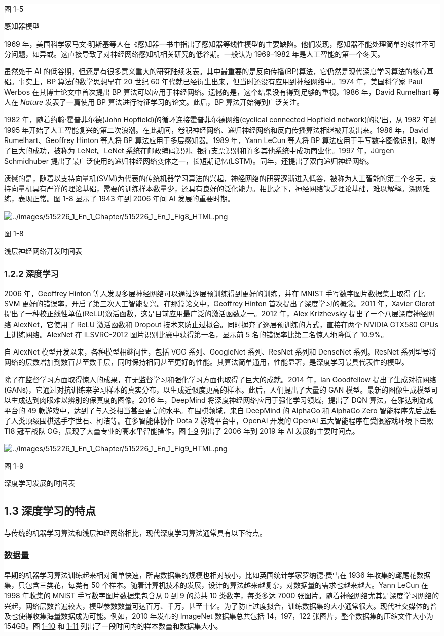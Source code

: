 图 1-5

感知器模型

1969 年，美国科学家马文·明斯基等人在《感知器一书中指出了感知器等线性模型的主要缺陷。他们发现，感知器不能处理简单的线性不可分问题，如异或。这直接导致了对神经网络感知机相关研究的低谷期。一般认为 1969–1982 年是人工智能的第一个冬天。

虽然处于 AI 的低谷期，但还是有很多意义重大的研究陆续发表。其中最重要的是反向传播(BP)算法，它仍然是现代深度学习算法的核心基础。事实上，BP 算法的数学思想早在 20 世纪 60 年代就已经衍生出来，但当时还没有应用到神经网络中。1974 年，美国科学家 Paul Werbos 在其博士论文中首次提出 BP 算法可以应用于神经网络。遗憾的是，这个结果没有得到足够的重视。1986 年，David Rumelhart 等人在 *Nature* 发表了一篇使用 BP 算法进行特征学习的论文。此后，BP 算法开始得到广泛关注。

1982 年，随着约翰·霍普菲尔德(John Hopfield)的循环连接霍普菲尔德网络(cyclical connected Hopfield network)的提出，从 1982 年到 1995 年开始了人工智能复兴的第二次浪潮。在此期间，卷积神经网络、递归神经网络和反向传播算法相继被开发出来。1986 年，David Rumelhart、Geoffrey Hinton 等人将 BP 算法应用于多层感知器。1989 年，Yann LeCun 等人将 BP 算法应用于手写数字图像识别，取得了巨大的成功，被称为 LeNet。LeNet 系统在邮政编码识别、银行支票识别和许多其他系统中成功商业化。1997 年，Jürgen Schmidhuber 提出了最广泛使用的递归神经网络变体之一，长短期记忆(LSTM)。同年，还提出了双向递归神经网络。

遗憾的是，随着以支持向量机(SVM)为代表的传统机器学习算法的兴起，神经网络的研究逐渐进入低谷，被称为人工智能的第二个冬天。支持向量机具有严谨的理论基础，需要的训练样本数量少，还具有良好的泛化能力。相比之下，神经网络缺乏理论基础，难以解释。深网难练，表现正常。图 [1-8](#Fig8) 显示了 1943 年到 2006 年间 AI 发展的重要时期。

![../images/515226_1_En_1_Chapter/515226_1_En_1_Fig8_HTML.png](../images/515226_1_En_1_Chapter/515226_1_En_1_Fig8_HTML.png)

图 1-8

浅层神经网络开发时间表

### 1.2.2 深度学习

2006 年，Geoffrey Hinton 等人发现多层神经网络可以通过逐层预训练得到更好的训练，并在 MNIST 手写数字图片数据集上取得了比 SVM 更好的错误率，开启了第三次人工智能复兴。在那篇论文中，Geoffrey Hinton 首次提出了深度学习的概念。2011 年，Xavier Glorot 提出了一种校正线性单位(ReLU)激活函数，这是目前应用最广泛的激活函数之一。2012 年，Alex Krizhevsky 提出了一个八层深度神经网络 AlexNet，它使用了 ReLU 激活函数和 Dropout 技术来防止过拟合。同时摒弃了逐层预训练的方式，直接在两个 NVIDIA GTX580 GPUs 上训练网络。AlexNet 在 ILSVRC-2012 图片识别比赛中获得第一名，显示前 5 名的错误率比第二名惊人地降低了 10.9%。

自 AlexNet 模型开发以来，各种模型相继问世，包括 VGG 系列、GoogleNet 系列、ResNet 系列和 DenseNet 系列。ResNet 系列型号将网络的层数增加到数百甚至数千层，同时保持相同甚至更好的性能。其算法简单通用，性能显著，是深度学习最具代表性的模型。

除了在监督学习方面取得惊人的成果，在无监督学习和强化学习方面也取得了巨大的成就。2014 年，Ian Goodfellow 提出了生成对抗网络(GANs)，它通过对抗训练来学习样本的真实分布，以生成近似度更高的样本。此后，人们提出了大量的 GAN 模型。最新的图像生成模型可以生成达到肉眼难以辨别的保真度的图像。2016 年，DeepMind 将深度神经网络应用于强化学习领域，提出了 DQN 算法，在雅达利游戏平台的 49 款游戏中，达到了与人类相当甚至更高的水平。在围棋领域，来自 DeepMind 的 AlphaGo 和 AlphaGo Zero 智能程序先后战胜了人类顶级围棋选手李世石、柯洁等。在多智能体协作 Dota 2 游戏平台中，OpenAI 开发的 OpenAI 五大智能程序在受限游戏环境下击败 TI8 冠军战队 OG，展现了大量专业的高水平智能操作。图 [1-9](#Fig9) 列出了 2006 年到 2019 年 AI 发展的主要时间点。

![../images/515226_1_En_1_Chapter/515226_1_En_1_Fig9_HTML.png](../images/515226_1_En_1_Chapter/515226_1_En_1_Fig9_HTML.png)

图 1-9

深度学习发展的时间表

## 1.3 深度学习的特点

与传统的机器学习算法和浅层神经网络相比，现代深度学习算法通常具有以下特点。

### 数据量

早期的机器学习算法训练起来相对简单快速，所需数据集的规模也相对较小，比如英国统计学家罗纳德·费雪在 1936 年收集的鸢尾花数据集，只包含三类花，每类有 50 个样本。随着计算机技术的发展，设计的算法越来越复杂，对数据量的需求也越来越大。Yann LeCun 在 1998 年收集的 MNIST 手写数字图片数据集包含从 0 到 9 的总共 10 类数字，每类多达 7000 张图片。随着神经网络尤其是深度学习网络的兴起，网络层数普遍较大，模型参数数量可达百万、千万，甚至十亿。为了防止过度拟合，训练数据集的大小通常很大。现代社交媒体的普及也使得收集海量数据成为可能。例如，2010 年发布的 ImageNet 数据集总共包括 14，197，122 张图片，整个数据集的压缩文件大小为 154GB。图 [1-10](#Fig10) 和 [1-11](#Fig11) 列出了一段时间内的样本数量和数据集大小。
